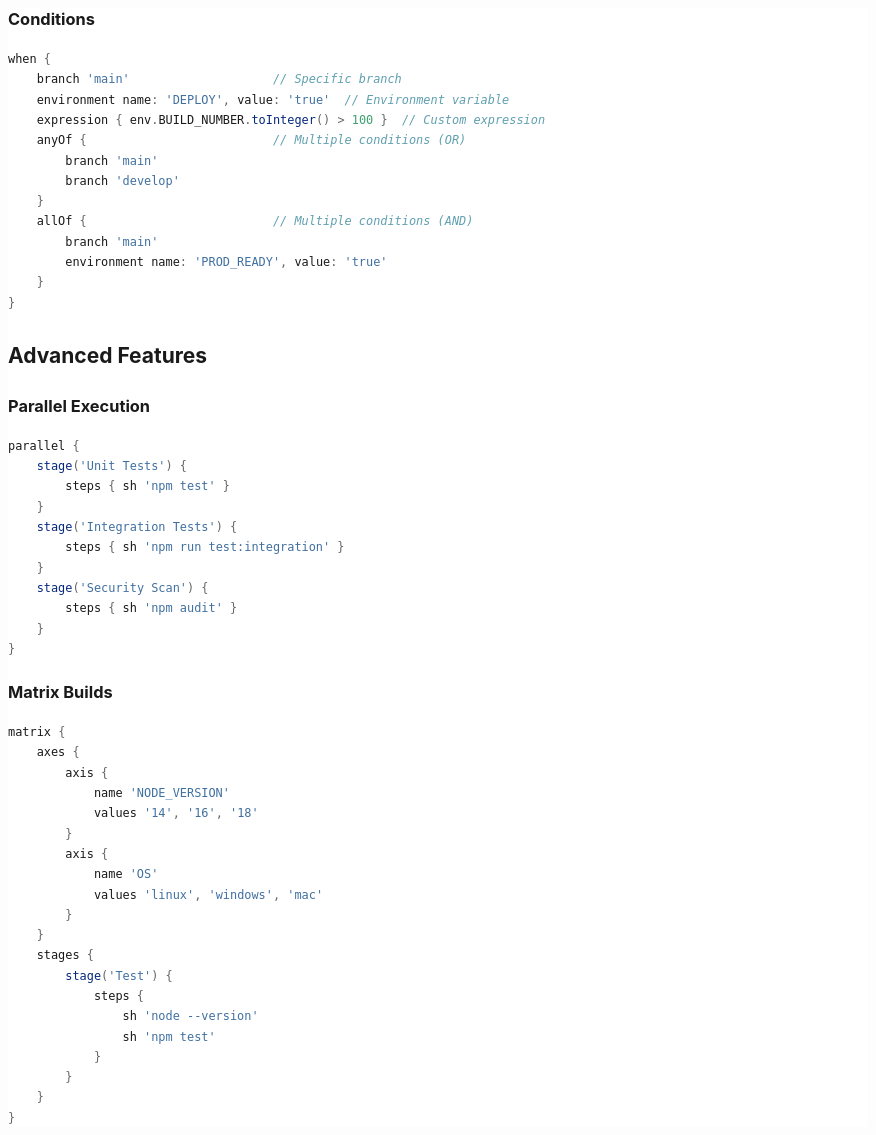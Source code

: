 ### Conditions

```groovy
when {
    branch 'main'                    // Specific branch
    environment name: 'DEPLOY', value: 'true'  // Environment variable
    expression { env.BUILD_NUMBER.toInteger() > 100 }  // Custom expression
    anyOf {                          // Multiple conditions (OR)
        branch 'main'
        branch 'develop'
    }
    allOf {                          // Multiple conditions (AND)
        branch 'main'
        environment name: 'PROD_READY', value: 'true'
    }
}
```

## Advanced Features

### Parallel Execution

```groovy
parallel {
    stage('Unit Tests') {
        steps { sh 'npm test' }
    }
    stage('Integration Tests') {
        steps { sh 'npm run test:integration' }
    }
    stage('Security Scan') {
        steps { sh 'npm audit' }
    }
}
```

### Matrix Builds

```groovy
matrix {
    axes {
        axis {
            name 'NODE_VERSION'
            values '14', '16', '18'
        }
        axis {
            name 'OS'
            values 'linux', 'windows', 'mac'
        }
    }
    stages {
        stage('Test') {
            steps {
                sh 'node --version'
                sh 'npm test'
            }
        }
    }
}
```
